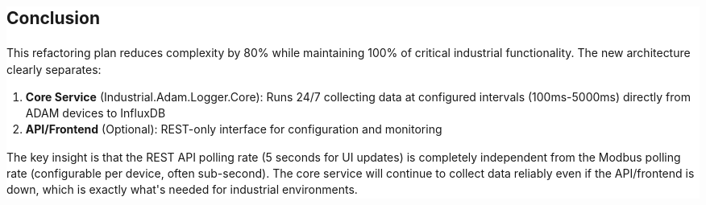 
## Conclusion

This refactoring plan reduces complexity by 80% while maintaining 100% of critical industrial functionality. The new architecture clearly separates:

1. **Core Service** (Industrial.Adam.Logger.Core): Runs 24/7 collecting data at configured intervals (100ms-5000ms) directly from ADAM devices to InfluxDB
2. **API/Frontend** (Optional): REST-only interface for configuration and monitoring

The key insight is that the REST API polling rate (5 seconds for UI updates) is completely independent from the Modbus polling rate (configurable per device, often sub-second). The core service will continue to collect data reliably even if the API/frontend is down, which is exactly what's needed for industrial environments.
